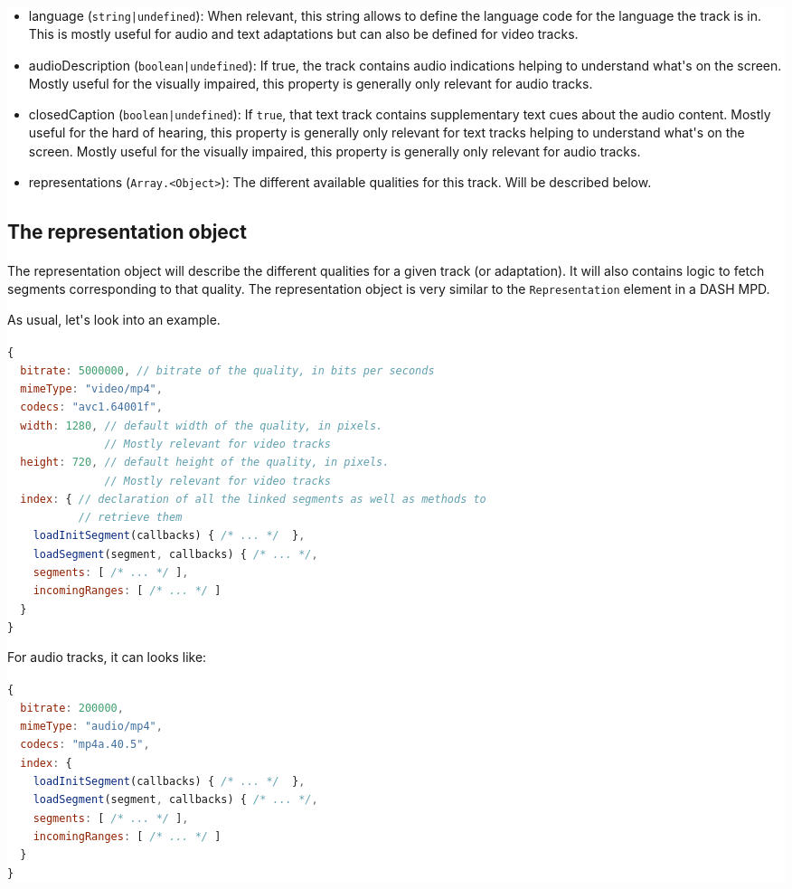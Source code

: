 - language (`string|undefined`): When relevant, this string allows to define
  the language code for the language the track is in. This is mostly useful
  for audio and text adaptations but can also be defined for video tracks.

- audioDescription (`boolean|undefined`): If true, the track contains audio
  indications helping to understand what's on the screen. Mostly useful for
  the visually impaired, this property is generally only relevant for audio
  tracks.

- closedCaption (`boolean|undefined`): If `true`, that text track contains
  supplementary text cues about the audio content. Mostly useful for the hard
  of hearing, this property is generally only relevant for text tracks
  helping to understand what's on the screen. Mostly useful for the visually
  impaired, this property is generally only relevant for audio tracks.

- representations (`Array.<Object>`): The different available qualities for
  this track. Will be described below.

## The representation object

The representation object will describe the different qualities for a given
track (or adaptation). It will also contains logic to fetch segments
corresponding to that quality. The representation object is very similar to the
`Representation` element in a DASH MPD.

As usual, let's look into an example.

```js
{
  bitrate: 5000000, // bitrate of the quality, in bits per seconds
  mimeType: "video/mp4",
  codecs: "avc1.64001f",
  width: 1280, // default width of the quality, in pixels.
               // Mostly relevant for video tracks
  height: 720, // default height of the quality, in pixels.
               // Mostly relevant for video tracks
  index: { // declaration of all the linked segments as well as methods to
           // retrieve them
    loadInitSegment(callbacks) { /* ... */  },
    loadSegment(segment, callbacks) { /* ... */,
    segments: [ /* ... */ ],
    incomingRanges: [ /* ... */ ]
  }
}
```

For audio tracks, it can looks like:

```js
{
  bitrate: 200000,
  mimeType: "audio/mp4",
  codecs: "mp4a.40.5",
  index: {
    loadInitSegment(callbacks) { /* ... */  },
    loadSegment(segment, callbacks) { /* ... */,
    segments: [ /* ... */ ],
    incomingRanges: [ /* ... */ ]
  }
}
```
